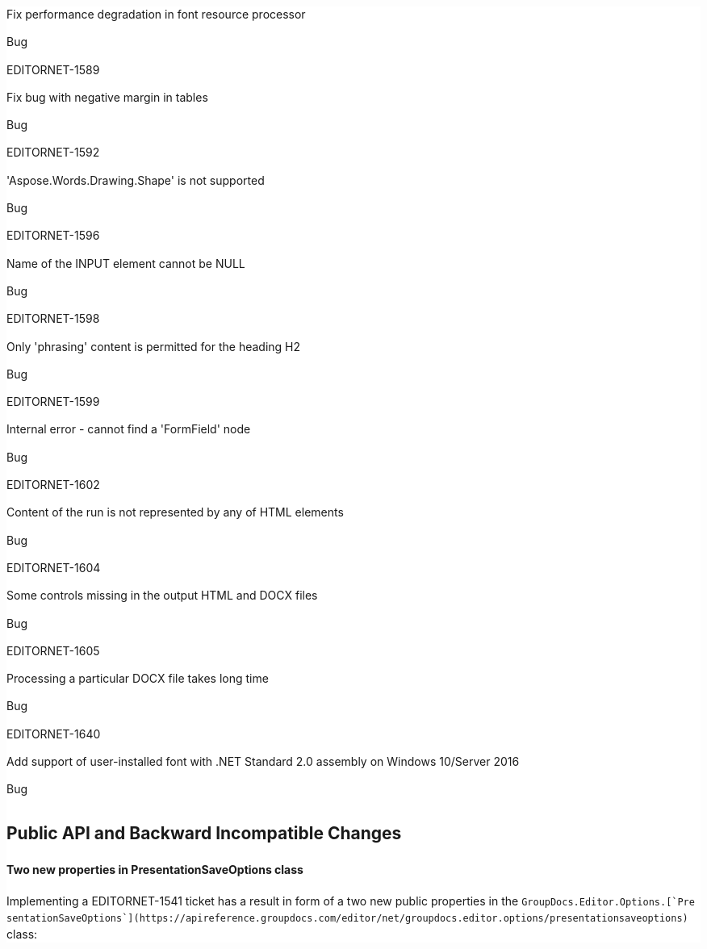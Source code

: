 Fix performance degradation in font resource processor

Bug

EDITORNET-1589

Fix bug with negative margin in tables

Bug

EDITORNET-1592

'Aspose.Words.Drawing.Shape' is not supported

Bug

EDITORNET-1596

Name of the INPUT element cannot be NULL

Bug

EDITORNET-1598

Only 'phrasing' content is permitted for the heading H2

Bug

EDITORNET-1599

Internal error - cannot find a 'FormField' node

Bug

EDITORNET-1602

Content of the run is not represented by any of HTML elements

Bug

EDITORNET-1604

Some controls missing in the output HTML and DOCX files

Bug

EDITORNET-1605

Processing a particular DOCX file takes long time

Bug

EDITORNET-1640

Add support of user-installed font with .NET Standard 2.0 assembly on Windows 10/Server 2016

Bug

## Public API and Backward Incompatible Changes

#### Two new properties in PresentationSaveOptions class

Implementing a EDITORNET-1541 ticket has a result in form of a two new public properties in the ``GroupDocs.Editor.Options.[`PresentationSaveOptions`](https://apireference.groupdocs.com/editor/net/groupdocs.editor.options/presentationsaveoptions)`` class:
